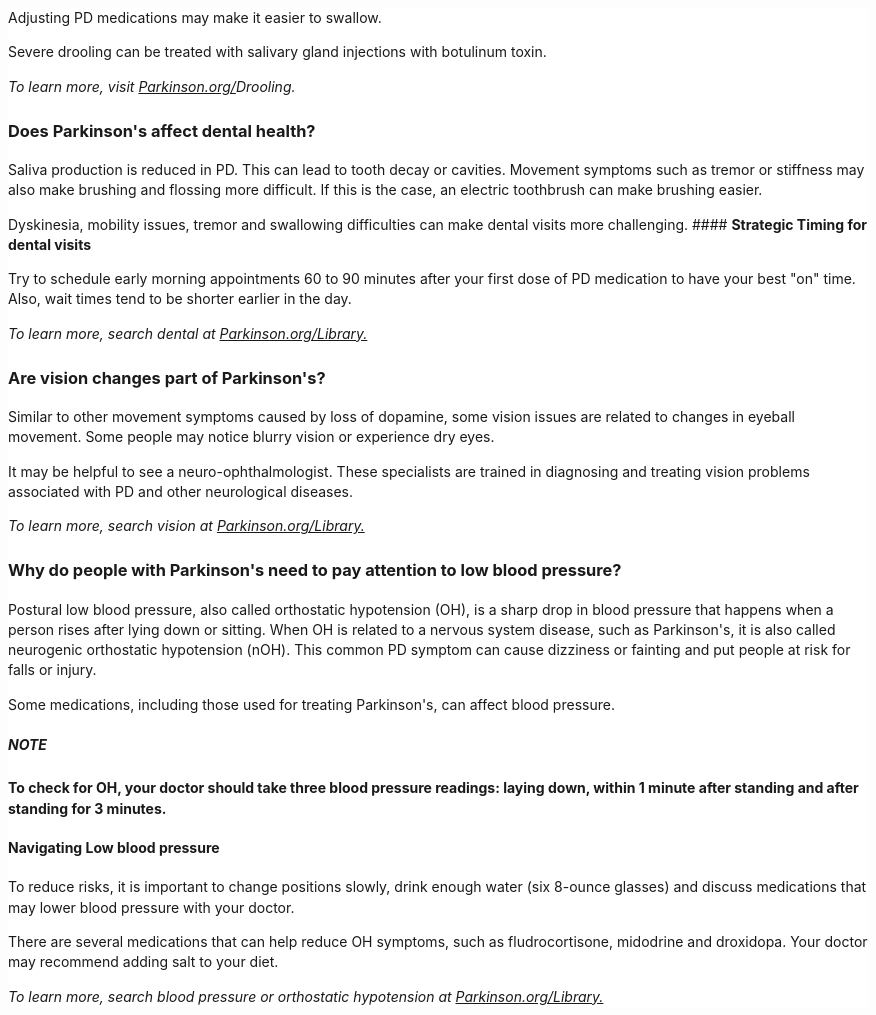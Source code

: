 Adjusting PD medications may make it easier to swallow.

Severe drooling can be treated with salivary gland injections with botulinum toxin.

*To learn more, visit [Parkinson.org/](https://www.parkinson.org/understanding-parkinsons/movement-symptoms/drooling)Drooling.* 

### Does Parkinson's affect dental health?

Saliva production is reduced in PD. This can lead to tooth decay or cavities. Movement symptoms such as tremor or stiffness may also make brushing and flossing more difficult. If this is the case, an electric toothbrush can make brushing easier.

Dyskinesia, mobility issues, tremor and swallowing difficulties can make dental visits more challenging. #### **Strategic Timing for dental visits**


Try to schedule early morning appointments 60 to 90 minutes after your first dose of PD medication to have your best "on" time. Also, wait times tend to be shorter earlier in the day.

*To learn more, search dental at [Parkinson.org/Library.](http://www.parkinson.org/library)*

### Are vision changes part of Parkinson's?

Similar to other movement symptoms caused by loss of dopamine, some vision issues are related to changes in eyeball movement. Some people may notice blurry vision or experience dry eyes.

It may be helpful to see a neuro-ophthalmologist. These specialists are trained in diagnosing and treating vision problems associated with PD and other neurological diseases.

*To learn more, search vision at [Parkinson.org/Library.](http://www.parkinson.org/library)* 

### Why do people with Parkinson's need to pay attention to low blood pressure?

Postural low blood pressure, also called orthostatic hypotension (OH), is a sharp drop in blood pressure that happens when a person rises after lying down or sitting. When OH is related to a nervous system disease, such as Parkinson's, it is also called neurogenic orthostatic hypotension (nOH). This common PD symptom can cause dizziness or fainting and put people at risk for falls or injury.

Some medications, including those used for treating Parkinson's, can affect blood pressure.

##### NOTE

**To check for OH, your doctor should take three blood pressure readings: laying down, within 1 minute after standing and after standing for 3 minutes.**

#### **Navigating Low blood pressure**

To reduce risks, it is important to change positions slowly, drink enough water (six 8-ounce glasses) and discuss medications that may lower blood pressure with your doctor.

There are several medications that can help reduce OH symptoms, such as fludrocortisone, midodrine and droxidopa. Your doctor may recommend adding salt to your diet.

*To learn more, search blood pressure or orthostatic hypotension at [Parkinson.org/Library.](http://www.parkinson.org/library)* 
